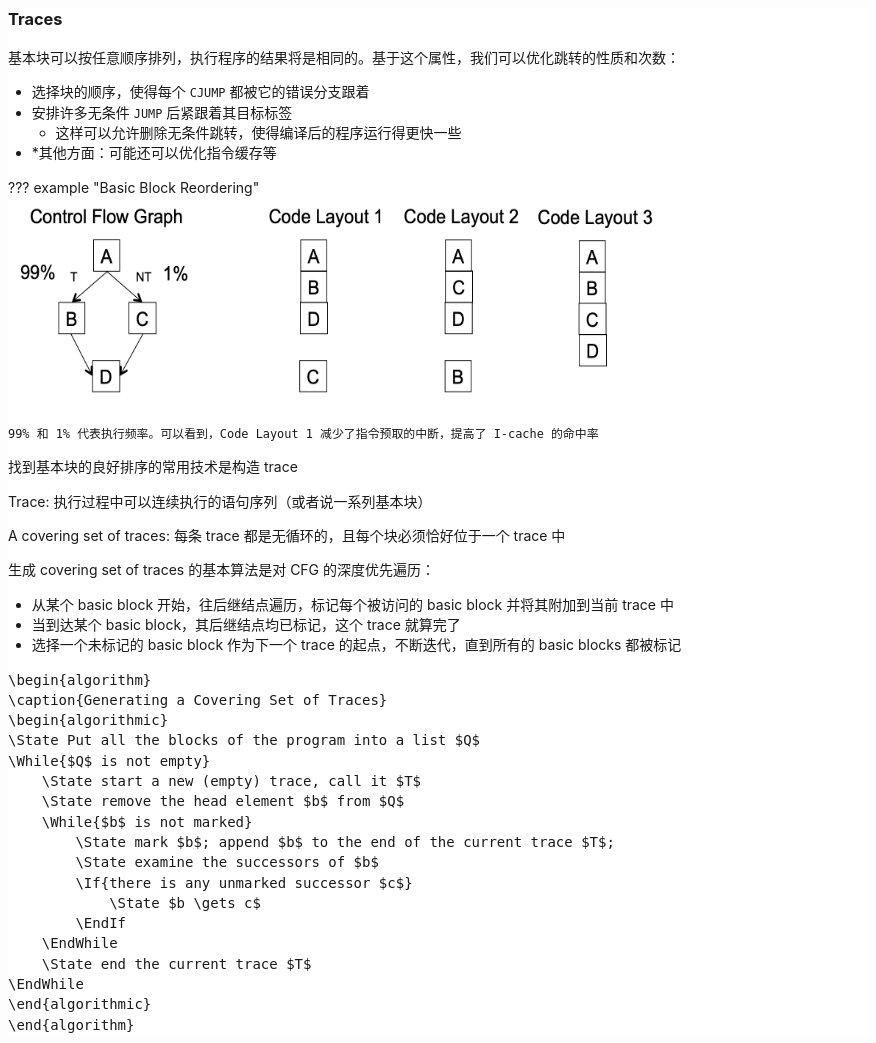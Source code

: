 
### Traces

基本块可以按任意顺序排列，执行程序的结果将是相同的。基于这个属性，我们可以优化跳转的性质和次数：

- 选择块的顺序，使得每个 `CJUMP` 都被它的错误分支跟着
- 安排许多无条件 `JUMP` 后紧跟着其目标标签
    - 这样可以允许删除无条件跳转，使得编译后的程序运行得更快一些
- *其他方面：可能还可以优化指令缓存等

??? example "Basic Block Reordering"
    ![Basic Block Reordering](../../assets/img/docs/cs/compilers/ch8/image-5.png)

    99% 和 1% 代表执行频率。可以看到，Code Layout 1 减少了指令预取的中断，提高了 I-cache 的命中率

找到基本块的良好排序的常用技术是构造 trace

Trace: 执行过程中可以连续执行的语句序列（或者说一系列基本块）

A covering set of traces: 每条 trace 都是无循环的，且每个块必须恰好位于一个 trace 中

生成 covering set of traces 的基本算法是对 CFG 的深度优先遍历：

- 从某个 basic block 开始，往后继结点遍历，标记每个被访问的 basic block 并将其附加到当前 trace 中
- 当到达某个 basic block，其后继结点均已标记，这个 trace 就算完了
- 选择一个未标记的 basic block 作为下一个 trace 的起点，不断迭代，直到所有的 basic blocks 都被标记

<pre id="Generating-a-Covering-Set-of-Traces" class="pseudocode">
\begin{algorithm}
\caption{Generating a Covering Set of Traces}
\begin{algorithmic}
\State Put all the blocks of the program into a list $Q$
\While{$Q$ is not empty}
    \State start a new (empty) trace, call it $T$
    \State remove the head element $b$ from $Q$
    \While{$b$ is not marked}
        \State mark $b$; append $b$ to the end of the current trace $T$;
        \State examine the successors of $b$
        \If{there is any unmarked successor $c$}
            \State $b \gets c$
        \EndIf
    \EndWhile
    \State end the current trace $T$
\EndWhile
\end{algorithmic}
\end{algorithm}
</pre>
